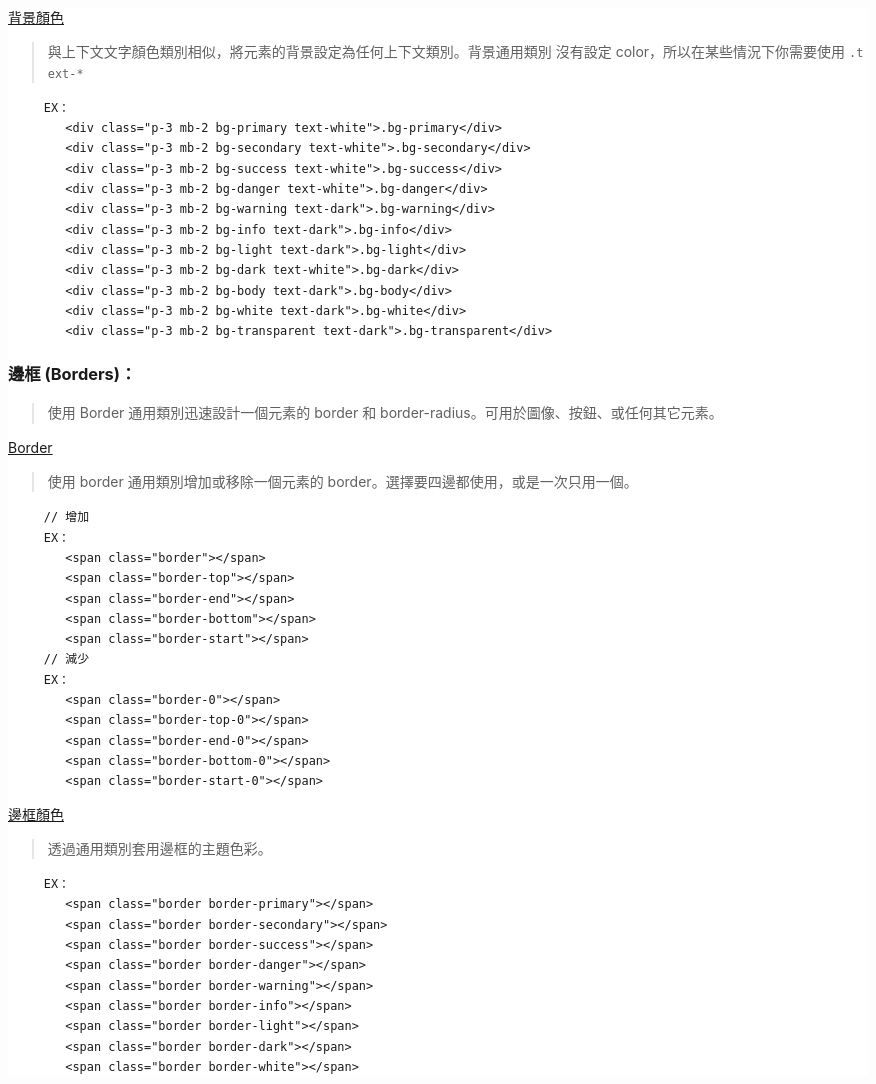 [背景顏色](https://bootstrap5.hexschool.com/docs/5.1/utilities/background/#background-color)
>
>與上下文文字顏色類別相似，將元素的背景設定為任何上下文類別。背景通用類別 沒有設定 color，所以在某些情況下你需要使用 `.text-*`
>```
		 EX：
			<div class="p-3 mb-2 bg-primary text-white">.bg-primary</div>
			<div class="p-3 mb-2 bg-secondary text-white">.bg-secondary</div>
			<div class="p-3 mb-2 bg-success text-white">.bg-success</div>
			<div class="p-3 mb-2 bg-danger text-white">.bg-danger</div>
			<div class="p-3 mb-2 bg-warning text-dark">.bg-warning</div>
			<div class="p-3 mb-2 bg-info text-dark">.bg-info</div>
			<div class="p-3 mb-2 bg-light text-dark">.bg-light</div>
			<div class="p-3 mb-2 bg-dark text-white">.bg-dark</div>
			<div class="p-3 mb-2 bg-body text-dark">.bg-body</div>
			<div class="p-3 mb-2 bg-white text-dark">.bg-white</div>
			<div class="p-3 mb-2 bg-transparent text-dark">.bg-transparent</div>
>```
### 邊框 (Borders)：
>使用 Border 通用類別迅速設計一個元素的 border 和 border-radius。可用於圖像、按鈕、或任何其它元素。
>
[Border](https://bootstrap5.hexschool.com/docs/5.0/utilities/borders/#border)
>
>使用 border 通用類別增加或移除一個元素的 border。選擇要四邊都使用，或是一次只用一個。
>```
		 // 增加
		 EX：
			<span class="border"></span>
			<span class="border-top"></span>
			<span class="border-end"></span>
			<span class="border-bottom"></span>
			<span class="border-start"></span>
		 // 減少
		 EX：
			<span class="border-0"></span>
			<span class="border-top-0"></span>
			<span class="border-end-0"></span>
			<span class="border-bottom-0"></span>
			<span class="border-start-0"></span>
>```

[邊框顏色](https://bootstrap5.hexschool.com/docs/5.0/utilities/borders/#border-color)
>
>透過通用類別套用邊框的主題色彩。
>```
		 EX：
			<span class="border border-primary"></span>
			<span class="border border-secondary"></span>
			<span class="border border-success"></span>
			<span class="border border-danger"></span>
			<span class="border border-warning"></span>
			<span class="border border-info"></span>
			<span class="border border-light"></span>
			<span class="border border-dark"></span>
			<span class="border border-white"></span>
>```
